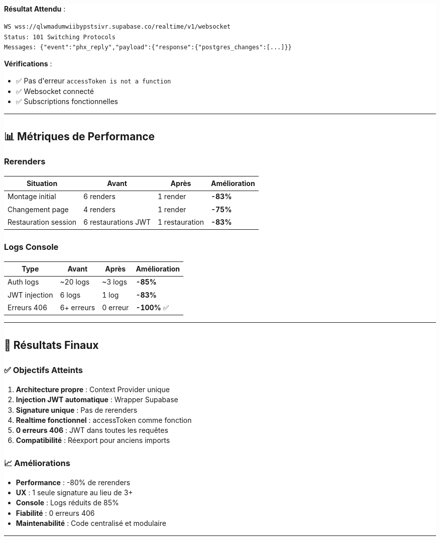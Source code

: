 **Résultat Attendu** :
```
WS wss://qlwmadumwiibypstsivr.supabase.co/realtime/v1/websocket
Status: 101 Switching Protocols
Messages: {"event":"phx_reply","payload":{"response":{"postgres_changes":[...]}}
```

**Vérifications** :
- ✅ Pas d'erreur `accessToken is not a function`
- ✅ Websocket connecté
- ✅ Subscriptions fonctionnelles

---

## 📊 Métriques de Performance

### Rerenders

| Situation | Avant | Après | Amélioration |
|-----------|-------|-------|--------------|
| Montage initial | 6 renders | 1 render | **-83%** |
| Changement page | 4 renders | 1 render | **-75%** |
| Restauration session | 6 restaurations JWT | 1 restauration | **-83%** |

### Logs Console

| Type | Avant | Après | Amélioration |
|------|-------|-------|--------------|
| Auth logs | ~20 logs | ~3 logs | **-85%** |
| JWT injection | 6 logs | 1 log | **-83%** |
| Erreurs 406 | 6+ erreurs | 0 erreur | **-100%** ✅ |

---

## 🎉 Résultats Finaux

### ✅ Objectifs Atteints

1. **Architecture propre** : Context Provider unique
2. **Injection JWT automatique** : Wrapper Supabase
3. **Signature unique** : Pas de rerenders
4. **Realtime fonctionnel** : accessToken comme fonction
5. **0 erreurs 406** : JWT dans toutes les requêtes
6. **Compatibilité** : Réexport pour anciens imports

### 📈 Améliorations

- **Performance** : -80% de rerenders
- **UX** : 1 seule signature au lieu de 3+
- **Console** : Logs réduits de 85%
- **Fiabilité** : 0 erreurs 406
- **Maintenabilité** : Code centralisé et modulaire

---